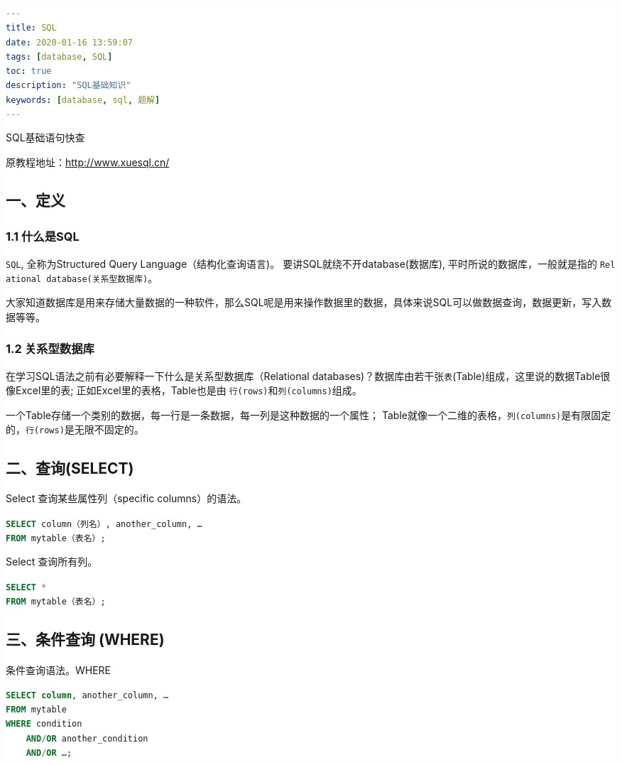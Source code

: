 ```yaml
---
title: SQL
date: 2020-01-16 13:59:07
tags: [database, SQL]
toc: true
description: "SQL基础知识"
keywords: [database, sql, 题解]
---
```


SQL基础语句快查

原教程地址：http://www.xuesql.cn/

## 一、定义

### 1.1 什么是SQL

`SQL`, 全称为Structured Query Language（结构化查询语言)。 要讲SQL就绕不开database(数据库), 平时所说的数据库，一般就是指的 `Relational database(关系型数据库)`。

大家知道数据库是用来存储大量数据的一种软件，那么SQL呢是用来操作数据里的数据，具体来说SQL可以做数据查询，数据更新，写入数据等等。

### 1.2 关系型数据库

在学习SQL语法之前有必要解释一下什么是关系型数据库（Relational databases)？数据库由若干张`表`(Table)组成，这里说的数据Table很像Excel里的表; 正如Excel里的表格，Table也是由 `行(rows)`和`列(columns)`组成。

一个Table存储一个类别的数据，每一行是一条数据，每一列是这种数据的一个属性； Table就像一个二维的表格，`列(columns)`是有限固定的，`行(rows)`是无限不固定的。

## 二、查询(SELECT)

Select 查询某些属性列（specific columns）的语法。

```sql
SELECT column（列名）, another_column, …
FROM mytable（表名）;
```

Select 查询所有列。

```sql
SELECT *
FROM mytable（表名）;
```

## 三、条件查询 (WHERE) 

条件查询语法。WHERE

```SQL
SELECT column, another_column, …
FROM mytable
WHERE condition
    AND/OR another_condition
    AND/OR …;
```
